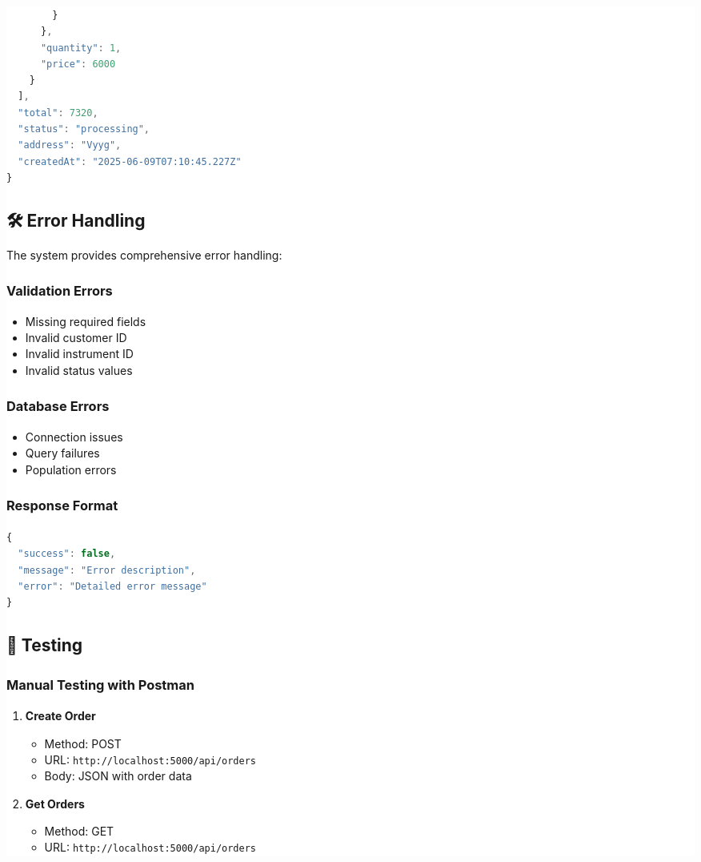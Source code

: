 ```javascript
        }
      },
      "quantity": 1,
      "price": 6000
    }
  ],
  "total": 7320,
  "status": "processing",
  "address": "Vyyg",
  "createdAt": "2025-06-09T07:10:45.227Z"
}
```

## 🛠️ Error Handling

The system provides comprehensive error handling:

### Validation Errors
- Missing required fields
- Invalid customer ID
- Invalid instrument ID
- Invalid status values

### Database Errors
- Connection issues
- Query failures
- Population errors

### Response Format
```javascript
{
  "success": false,
  "message": "Error description",
  "error": "Detailed error message"
}
```

## 🧪 Testing

### Manual Testing with Postman

1. **Create Order**
   - Method: POST
   - URL: `http://localhost:5000/api/orders`
   - Body: JSON with order data

2. **Get Orders**
   - Method: GET
   - URL: `http://localhost:5000/api/orders`
